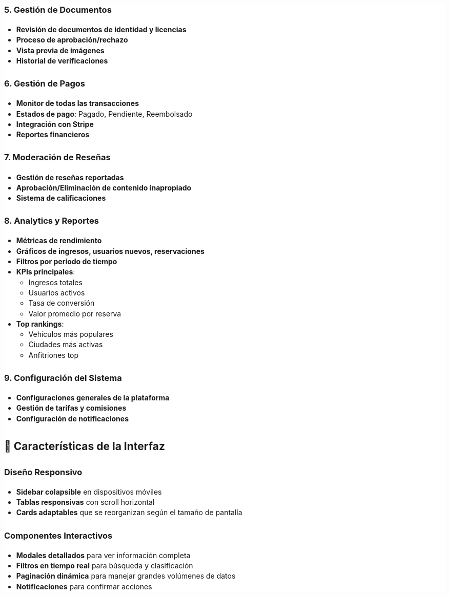 ### 5. Gestión de Documentos
- **Revisión de documentos de identidad y licencias**
- **Proceso de aprobación/rechazo**
- **Vista previa de imágenes**
- **Historial de verificaciones**

### 6. Gestión de Pagos
- **Monitor de todas las transacciones**
- **Estados de pago**: Pagado, Pendiente, Reembolsado
- **Integración con Stripe**
- **Reportes financieros**

### 7. Moderación de Reseñas
- **Gestión de reseñas reportadas**
- **Aprobación/Eliminación de contenido inapropiado**
- **Sistema de calificaciones**

### 8. Analytics y Reportes
- **Métricas de rendimiento**
- **Gráficos de ingresos, usuarios nuevos, reservaciones**
- **Filtros por período de tiempo**
- **KPIs principales**:
  - Ingresos totales
  - Usuarios activos
  - Tasa de conversión
  - Valor promedio por reserva
- **Top rankings**:
  - Vehículos más populares
  - Ciudades más activas
  - Anfitriones top

### 9. Configuración del Sistema
- **Configuraciones generales de la plataforma**
- **Gestión de tarifas y comisiones**
- **Configuración de notificaciones**

## 🎨 Características de la Interfaz

### Diseño Responsivo
- **Sidebar colapsible** en dispositivos móviles
- **Tablas responsivas** con scroll horizontal
- **Cards adaptables** que se reorganizan según el tamaño de pantalla

### Componentes Interactivos
- **Modales detallados** para ver información completa
- **Filtros en tiempo real** para búsqueda y clasificación
- **Paginación dinámica** para manejar grandes volúmenes de datos
- **Notificaciones** para confirmar acciones
